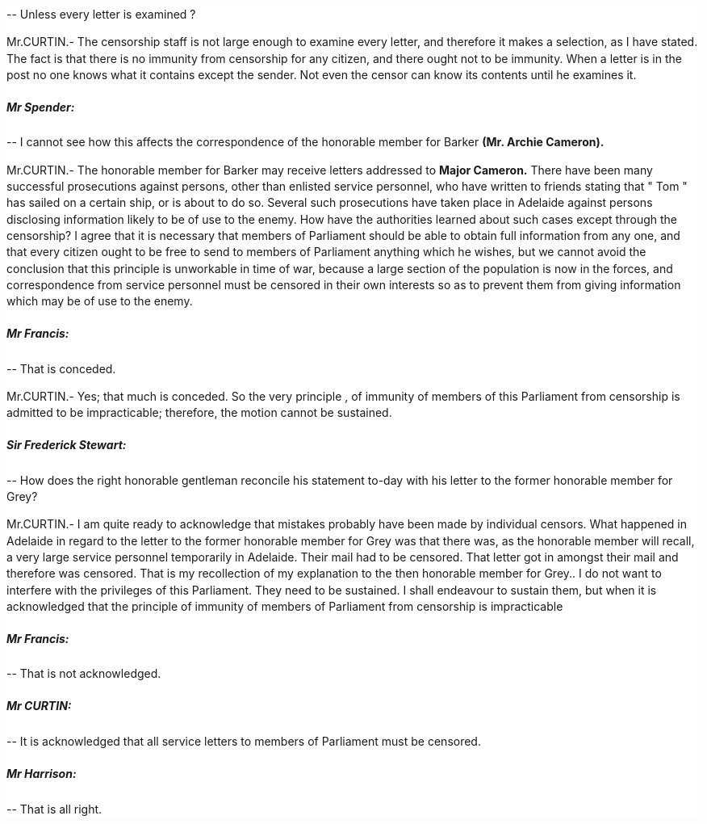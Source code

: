 -- Unless every letter is examined ? 

Mr.CURTIN.- The censorship staff is not large enough to examine every letter, and therefore it makes a selection, as I have stated. The fact is that there is no immunity from censorship for any citizen, and there ought not to be immunity. When a letter is in the post no one knows what it contains except the sender. Not even the censor can know its contents until he examines it. 

##### Mr Spender:

-- I cannot see how this affects the correspondence of the honorable member for Barker  **(Mr. Archie Cameron).** 

Mr.CURTIN.- The honorable member for Barker may receive letters addressed to  **Major Cameron.**  There have been many successful prosecutions against persons, other than enlisted service personnel, who have written to friends stating that " Tom " has sailed on a certain ship, or is about to do so. Several such prosecutions have taken place in Adelaide against persons disclosing information likely to be of use to the enemy. How have the authorities learned about such cases except through the censorship? I agree that it is necessary that members of Parliament should be able to obtain full information from any one, and that every citizen ought to be free to send to members of Parliament anything which he wishes, but we cannot avoid the conclusion that this principle is unworkable in time of war, because a large section of the population is now in the forces, and correspondence from service personnel must be censored in their own interests so as to prevent them from giving information which may be of use to the enemy. 

##### Mr Francis:

-- That is conceded. 

Mr.CURTIN.- Yes; that much is conceded. So the very principle , of immunity of members of this Parliament from censorship is admitted to be impracticable; therefore, the motion cannot be sustained. 

##### Sir Frederick Stewart:

-- How does the right honorable gentleman reconcile his statement to-day with his letter to the former honorable member for Grey? 

Mr.CURTIN.- I am quite ready to acknowledge that mistakes probably have been made by individual censors. What happened in Adelaide in regard to the letter to the former honorable member for Grey was that there was, as the honorable member will recall, a very large service personnel temporarily in Adelaide. Their mail had to be censored. That letter got in amongst their mail and therefore was censored. That is my recollection of my explanation to the then honorable member for Grey.. I do not want to interfere with the privileges of this Parliament. They need to be sustained. I shall endeavour to sustain them, but when it is acknowledged that the principle of immunity of members of Parliament from censorship is impracticable 

##### Mr Francis:

-- That is not acknowledged. 

##### Mr CURTIN:

-- It is acknowledged that all service letters to members of Parliament must be censored. 

##### Mr Harrison:

-- That is all right. 
